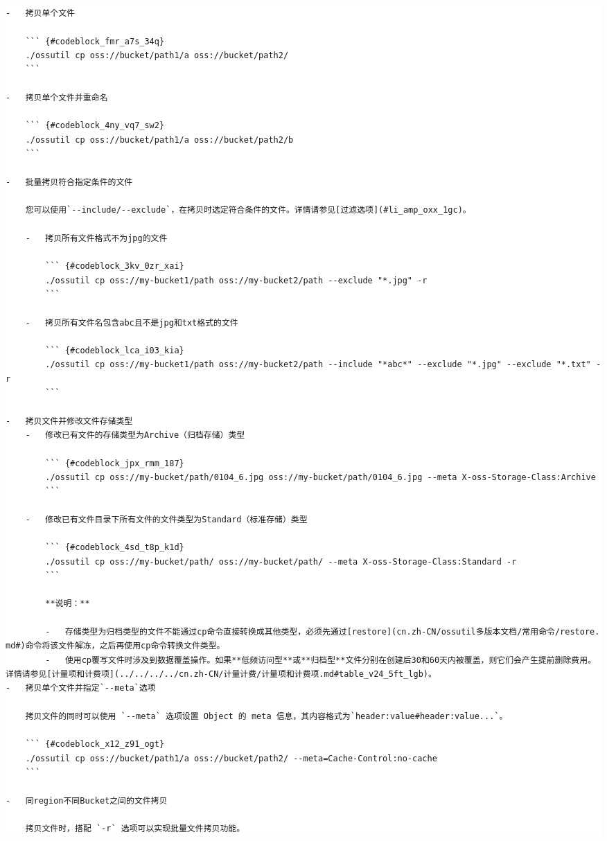     -   拷贝单个文件

        ``` {#codeblock_fmr_a7s_34q}
        ./ossutil cp oss://bucket/path1/a oss://bucket/path2/                                 
        ```

    -   拷贝单个文件并重命名

        ``` {#codeblock_4ny_vq7_sw2}
        ./ossutil cp oss://bucket/path1/a oss://bucket/path2/b                           
        ```

    -   批量拷贝符合指定条件的文件

        您可以使用`--include/--exclude`，在拷贝时选定符合条件的文件。详情请参见[过滤选项](#li_amp_oxx_1gc)。

        -   拷贝所有文件格式不为jpg的文件

            ``` {#codeblock_3kv_0zr_xai}
            ./ossutil cp oss://my-bucket1/path oss://my-bucket2/path --exclude "*.jpg" -r
            ```

        -   拷贝所有文件名包含abc且不是jpg和txt格式的文件

            ``` {#codeblock_lca_i03_kia}
            ./ossutil cp oss://my-bucket1/path oss://my-bucket2/path --include "*abc*" --exclude "*.jpg" --exclude "*.txt" -r
            ```

    -   拷贝文件并修改文件存储类型
        -   修改已有文件的存储类型为Archive（归档存储）类型

            ``` {#codeblock_jpx_rmm_187}
            ./ossutil cp oss://my-bucket/path/0104_6.jpg oss://my-bucket/path/0104_6.jpg --meta X-oss-Storage-Class:Archive
            ```

        -   修改已有文件目录下所有文件的文件类型为Standard（标准存储）类型

            ``` {#codeblock_4sd_t8p_k1d}
            ./ossutil cp oss://my-bucket/path/ oss://my-bucket/path/ --meta X-oss-Storage-Class:Standard -r
            ```

            **说明：** 

            -   存储类型为归档类型的文件不能通过cp命令直接转换成其他类型，必须先通过[restore](cn.zh-CN/ossutil多版本文档/常用命令/restore.md#)命令将该文件解冻，之后再使用cp命令转换文件类型。
            -   使用cp覆写文件时涉及到数据覆盖操作。如果**低频访问型**或**归档型**文件分别在创建后30和60天内被覆盖，则它们会产生提前删除费用。详情请参见[计量项和计费项](../../../../cn.zh-CN/计量计费/计量项和计费项.md#table_v24_5ft_lgb)。
    -   拷贝单个文件并指定`--meta`选项

        拷贝文件的同时可以使用 `--meta` 选项设置 Object 的 meta 信息，其内容格式为`header:value#header:value...`。

        ``` {#codeblock_x12_z91_ogt}
        ./ossutil cp oss://bucket/path1/a oss://bucket/path2/ --meta=Cache-Control:no-cache
        ```

    -   同region不同Bucket之间的文件拷贝

        拷贝文件时，搭配 `-r` 选项可以实现批量文件拷贝功能。
